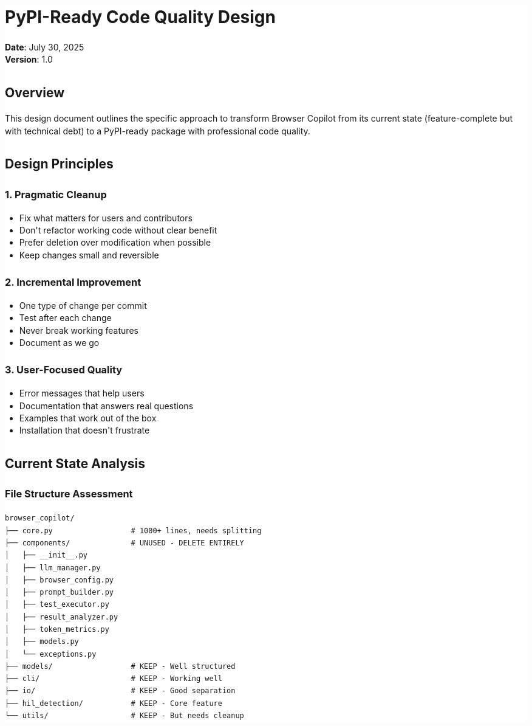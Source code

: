# PyPI-Ready Code Quality Design

**Date**: July 30, 2025  
**Version**: 1.0

## Overview

This design document outlines the specific approach to transform Browser Copilot from its current state (feature-complete but with technical debt) to a PyPI-ready package with professional code quality.

## Design Principles

### 1. Pragmatic Cleanup
- Fix what matters for users and contributors
- Don't refactor working code without clear benefit
- Prefer deletion over modification when possible
- Keep changes small and reversible

### 2. Incremental Improvement
- One type of change per commit
- Test after each change
- Never break working features
- Document as we go

### 3. User-Focused Quality
- Error messages that help users
- Documentation that answers real questions  
- Examples that work out of the box
- Installation that doesn't frustrate

## Current State Analysis

### File Structure Assessment

```
browser_copilot/
├── core.py                  # 1000+ lines, needs splitting
├── components/              # UNUSED - DELETE ENTIRELY
│   ├── __init__.py
│   ├── llm_manager.py      
│   ├── browser_config.py    
│   ├── prompt_builder.py    
│   ├── test_executor.py     
│   ├── result_analyzer.py   
│   ├── token_metrics.py     
│   ├── models.py           
│   └── exceptions.py        
├── models/                  # KEEP - Well structured
├── cli/                     # KEEP - Working well
├── io/                      # KEEP - Good separation
├── hil_detection/           # KEEP - Core feature
└── utils/                   # KEEP - But needs cleanup
```
